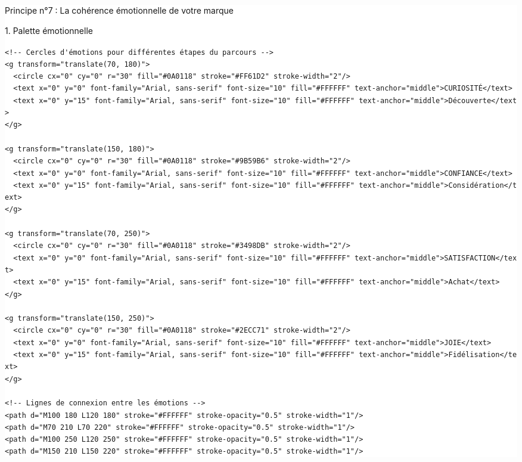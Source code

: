   
  <text x="400" y="45" font-family="Arial, sans-serif" font-size="28" font-weight="bold" fill="#FFFFFF" text-anchor="middle">Principe n°7 : La cohérence émotionnelle</text>
  <text x="400" y="75" font-family="Arial, sans-serif" font-size="18" fill="#FF61D2" text-anchor="middle">de votre marque</text>
  
  
  <line x1="200" y1="90" x2="600" y2="90" stroke="#FF61D2" stroke-width="3" stroke-linecap="round"/>
  
  
  <path d="M400,140 C430,110 480,110 480,150 C480,190 400,200 400,200 C400,200 320,190 320,150 C320,110 370,110 400,140 Z" fill="none" stroke="#FF61D2" stroke-width="3"/>
  
  
  <g id="emotional-palette">
    <text x="130" y="140" font-family="Arial, sans-serif" font-size="16" font-weight="bold" fill="#FFFFFF">1. Palette émotionnelle</text>
    
    <!-- Cercles d'émotions pour différentes étapes du parcours -->
    <g transform="translate(70, 180)">
      <circle cx="0" cy="0" r="30" fill="#0A0118" stroke="#FF61D2" stroke-width="2"/>
      <text x="0" y="0" font-family="Arial, sans-serif" font-size="10" fill="#FFFFFF" text-anchor="middle">CURIOSITÉ</text>
      <text x="0" y="15" font-family="Arial, sans-serif" font-size="10" fill="#FFFFFF" text-anchor="middle">Découverte</text>
    </g>
    
    <g transform="translate(150, 180)">
      <circle cx="0" cy="0" r="30" fill="#0A0118" stroke="#9B59B6" stroke-width="2"/>
      <text x="0" y="0" font-family="Arial, sans-serif" font-size="10" fill="#FFFFFF" text-anchor="middle">CONFIANCE</text>
      <text x="0" y="15" font-family="Arial, sans-serif" font-size="10" fill="#FFFFFF" text-anchor="middle">Considération</text>
    </g>
    
    <g transform="translate(70, 250)">
      <circle cx="0" cy="0" r="30" fill="#0A0118" stroke="#3498DB" stroke-width="2"/>
      <text x="0" y="0" font-family="Arial, sans-serif" font-size="10" fill="#FFFFFF" text-anchor="middle">SATISFACTION</text>
      <text x="0" y="15" font-family="Arial, sans-serif" font-size="10" fill="#FFFFFF" text-anchor="middle">Achat</text>
    </g>
    
    <g transform="translate(150, 250)">
      <circle cx="0" cy="0" r="30" fill="#0A0118" stroke="#2ECC71" stroke-width="2"/>
      <text x="0" y="0" font-family="Arial, sans-serif" font-size="10" fill="#FFFFFF" text-anchor="middle">JOIE</text>
      <text x="0" y="15" font-family="Arial, sans-serif" font-size="10" fill="#FFFFFF" text-anchor="middle">Fidélisation</text>
    </g>
    
    <!-- Lignes de connexion entre les émotions -->
    <path d="M100 180 L120 180" stroke="#FFFFFF" stroke-opacity="0.5" stroke-width="1"/>
    <path d="M70 210 L70 220" stroke="#FFFFFF" stroke-opacity="0.5" stroke-width="1"/>
    <path d="M100 250 L120 250" stroke="#FFFFFF" stroke-opacity="0.5" stroke-width="1"/>
    <path d="M150 210 L150 220" stroke="#FFFFFF" stroke-opacity="0.5" stroke-width="1"/>
  </g>
  